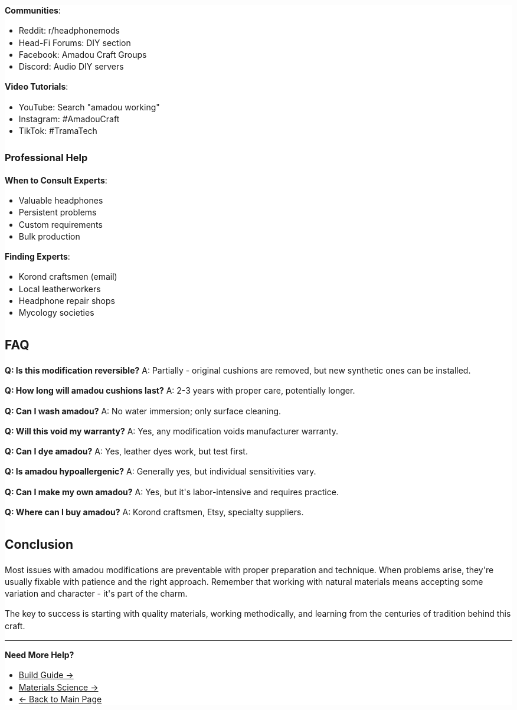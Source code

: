 **Communities**:
- Reddit: r/headphonemods
- Head-Fi Forums: DIY section
- Facebook: Amadou Craft Groups
- Discord: Audio DIY servers

**Video Tutorials**:
- YouTube: Search "amadou working"
- Instagram: #AmadouCraft
- TikTok: #TramaTech

### Professional Help

**When to Consult Experts**:
- Valuable headphones
- Persistent problems
- Custom requirements
- Bulk production

**Finding Experts**:
- Korond craftsmen (email)
- Local leatherworkers
- Headphone repair shops
- Mycology societies

## FAQ

**Q: Is this modification reversible?**
A: Partially - original cushions are removed, but new synthetic ones can be installed.

**Q: How long will amadou cushions last?**
A: 2-3 years with proper care, potentially longer.

**Q: Can I wash amadou?**
A: No water immersion; only surface cleaning.

**Q: Will this void my warranty?**
A: Yes, any modification voids manufacturer warranty.

**Q: Can I dye amadou?**
A: Yes, leather dyes work, but test first.

**Q: Is amadou hypoallergenic?**
A: Generally yes, but individual sensitivities vary.

**Q: Can I make my own amadou?**
A: Yes, but it's labor-intensive and requires practice.

**Q: Where can I buy amadou?**
A: Korond craftsmen, Etsy, specialty suppliers.

## Conclusion

Most issues with amadou modifications are preventable with proper preparation and technique. When problems arise, they're usually fixable with patience and the right approach. Remember that working with natural materials means accepting some variation and character - it's part of the charm.

The key to success is starting with quality materials, working methodically, and learning from the centuries of tradition behind this craft.

---

**Need More Help?**
- [Build Guide →](BUILD_GUIDE.md)
- [Materials Science →](MATERIALS.md)
- [← Back to Main Page](../README.md)